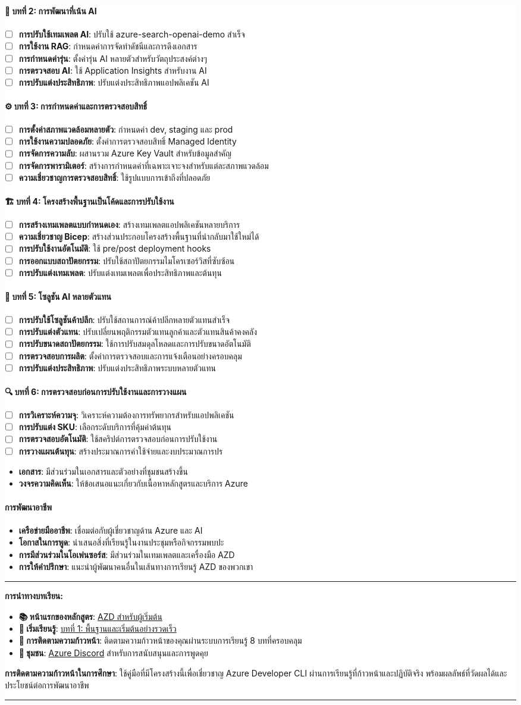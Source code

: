 #### 🤖 บทที่ 2: การพัฒนาที่เน้น AI  
- [ ] **การปรับใช้เทมเพลต AI**: ปรับใช้ azure-search-openai-demo สำเร็จ  
- [ ] **การใช้งาน RAG**: กำหนดค่าการจัดทำดัชนีและการดึงเอกสาร  
- [ ] **การกำหนดค่ารุ่น**: ตั้งค่ารุ่น AI หลายตัวสำหรับวัตถุประสงค์ต่างๆ  
- [ ] **การตรวจสอบ AI**: ใช้ Application Insights สำหรับงาน AI  
- [ ] **การปรับแต่งประสิทธิภาพ**: ปรับแต่งประสิทธิภาพแอปพลิเคชัน AI  

#### ⚙️ บทที่ 3: การกำหนดค่าและการตรวจสอบสิทธิ์  
- [ ] **การตั้งค่าสภาพแวดล้อมหลายตัว**: กำหนดค่า dev, staging และ prod  
- [ ] **การใช้งานความปลอดภัย**: ตั้งค่าการตรวจสอบสิทธิ์ Managed Identity  
- [ ] **การจัดการความลับ**: ผสานรวม Azure Key Vault สำหรับข้อมูลสำคัญ  
- [ ] **การจัดการพารามิเตอร์**: สร้างการกำหนดค่าที่เฉพาะเจาะจงสำหรับแต่ละสภาพแวดล้อม  
- [ ] **ความเชี่ยวชาญการตรวจสอบสิทธิ์**: ใช้รูปแบบการเข้าถึงที่ปลอดภัย  

#### 🏗️ บทที่ 4: โครงสร้างพื้นฐานเป็นโค้ดและการปรับใช้งาน  
- [ ] **การสร้างเทมเพลตแบบกำหนดเอง**: สร้างเทมเพลตแอปพลิเคชันหลายบริการ  
- [ ] **ความเชี่ยวชาญ Bicep**: สร้างส่วนประกอบโครงสร้างพื้นฐานที่นำกลับมาใช้ใหม่ได้  
- [ ] **การปรับใช้งานอัตโนมัติ**: ใช้ pre/post deployment hooks  
- [ ] **การออกแบบสถาปัตยกรรม**: ปรับใช้สถาปัตยกรรมไมโครเซอร์วิสที่ซับซ้อน  
- [ ] **การปรับแต่งเทมเพลต**: ปรับแต่งเทมเพลตเพื่อประสิทธิภาพและต้นทุน  

#### 🎯 บทที่ 5: โซลูชัน AI หลายตัวแทน  
- [ ] **การปรับใช้โซลูชันค้าปลีก**: ปรับใช้สถานการณ์ค้าปลีกหลายตัวแทนสำเร็จ  
- [ ] **การปรับแต่งตัวแทน**: ปรับเปลี่ยนพฤติกรรมตัวแทนลูกค้าและตัวแทนสินค้าคงคลัง  
- [ ] **การปรับขนาดสถาปัตยกรรม**: ใช้การปรับสมดุลโหลดและการปรับขนาดอัตโนมัติ  
- [ ] **การตรวจสอบการผลิต**: ตั้งค่าการตรวจสอบและการแจ้งเตือนอย่างครอบคลุม  
- [ ] **การปรับแต่งประสิทธิภาพ**: ปรับแต่งประสิทธิภาพระบบหลายตัวแทน  

#### 🔍 บทที่ 6: การตรวจสอบก่อนการปรับใช้งานและการวางแผน  
- [ ] **การวิเคราะห์ความจุ**: วิเคราะห์ความต้องการทรัพยากรสำหรับแอปพลิเคชัน  
- [ ] **การปรับแต่ง SKU**: เลือกระดับบริการที่คุ้มค่าต้นทุน  
- [ ] **การตรวจสอบอัตโนมัติ**: ใช้สคริปต์การตรวจสอบก่อนการปรับใช้งาน  
- [ ] **การวางแผนต้นทุน**: สร้างประมาณการค่าใช้จ่ายและงบประมาณการปร
- **เอกสาร**: มีส่วนร่วมในเอกสารและตัวอย่างที่ชุมชนสร้างขึ้น
- **วงจรความคิดเห็น**: ให้ข้อเสนอแนะเกี่ยวกับเนื้อหาหลักสูตรและบริการ Azure

#### การพัฒนาอาชีพ
- **เครือข่ายมืออาชีพ**: เชื่อมต่อกับผู้เชี่ยวชาญด้าน Azure และ AI
- **โอกาสในการพูด**: นำเสนอสิ่งที่เรียนรู้ในงานประชุมหรือกิจกรรมพบปะ
- **การมีส่วนร่วมในโอเพ่นซอร์ส**: มีส่วนร่วมในเทมเพลตและเครื่องมือ AZD
- **การให้คำปรึกษา**: แนะนำผู้พัฒนาคนอื่นในเส้นทางการเรียนรู้ AZD ของพวกเขา

---

**การนำทางบทเรียน:**
- **📚 หน้าแรกของหลักสูตร**: [AZD สำหรับผู้เริ่มต้น](../README.md)
- **📖 เริ่มเรียนรู้**: [บทที่ 1: พื้นฐานและเริ่มต้นอย่างรวดเร็ว](../README.md#-chapter-1-foundation--quick-start)
- **🎯 การติดตามความก้าวหน้า**: ติดตามความก้าวหน้าของคุณผ่านระบบการเรียนรู้ 8 บทที่ครอบคลุม
- **🤝 ชุมชน**: [Azure Discord](https://discord.gg/microsoft-azure) สำหรับการสนับสนุนและการพูดคุย

**การติดตามความก้าวหน้าในการศึกษา**: ใช้คู่มือที่มีโครงสร้างนี้เพื่อเชี่ยวชาญ Azure Developer CLI ผ่านการเรียนรู้ที่ก้าวหน้าและปฏิบัติจริง พร้อมผลลัพธ์ที่วัดผลได้และประโยชน์ต่อการพัฒนาอาชีพ

---